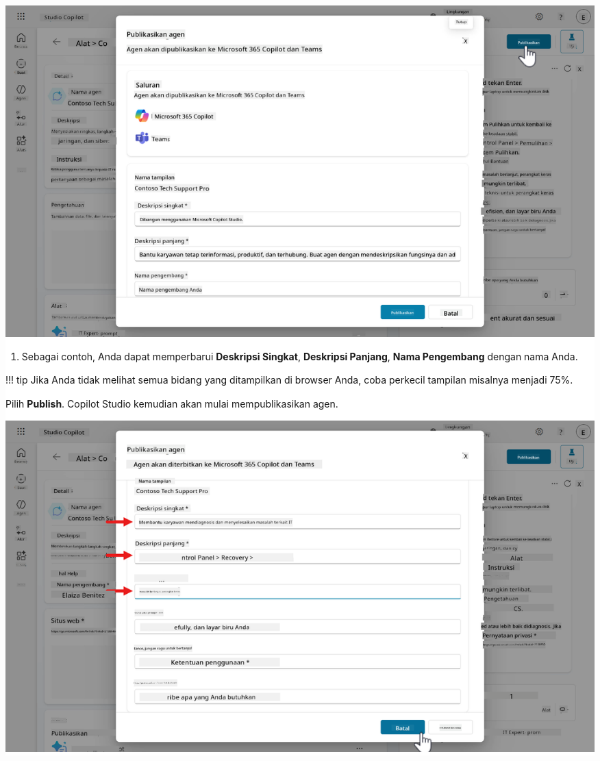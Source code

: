 ![Detail Aplikasi Agen](../../../../../translated_images/3.4_02_ConfigurePublishingAgentDetails.12d6876889ca99dd5811b6442254945b1028bdbfac555d095ccfd9aa55ee7211.id.png)

1. Sebagai contoh, Anda dapat memperbarui **Deskripsi Singkat**, **Deskripsi Panjang**, **Nama Pengembang** dengan nama Anda.

!!! tip
Jika Anda tidak melihat semua bidang yang ditampilkan di browser Anda, coba perkecil tampilan misalnya menjadi 75%.

Pilih **Publish**. Copilot Studio kemudian akan mulai mempublikasikan agen.

![Memublikasikan Agen](../../../../../translated_images/3.4_03_UpdatePublishingAgentDetails.9b80137a3273ead50d00149cc52b3e3efa0feeb415723d68bf617147710f58ed.id.png)
